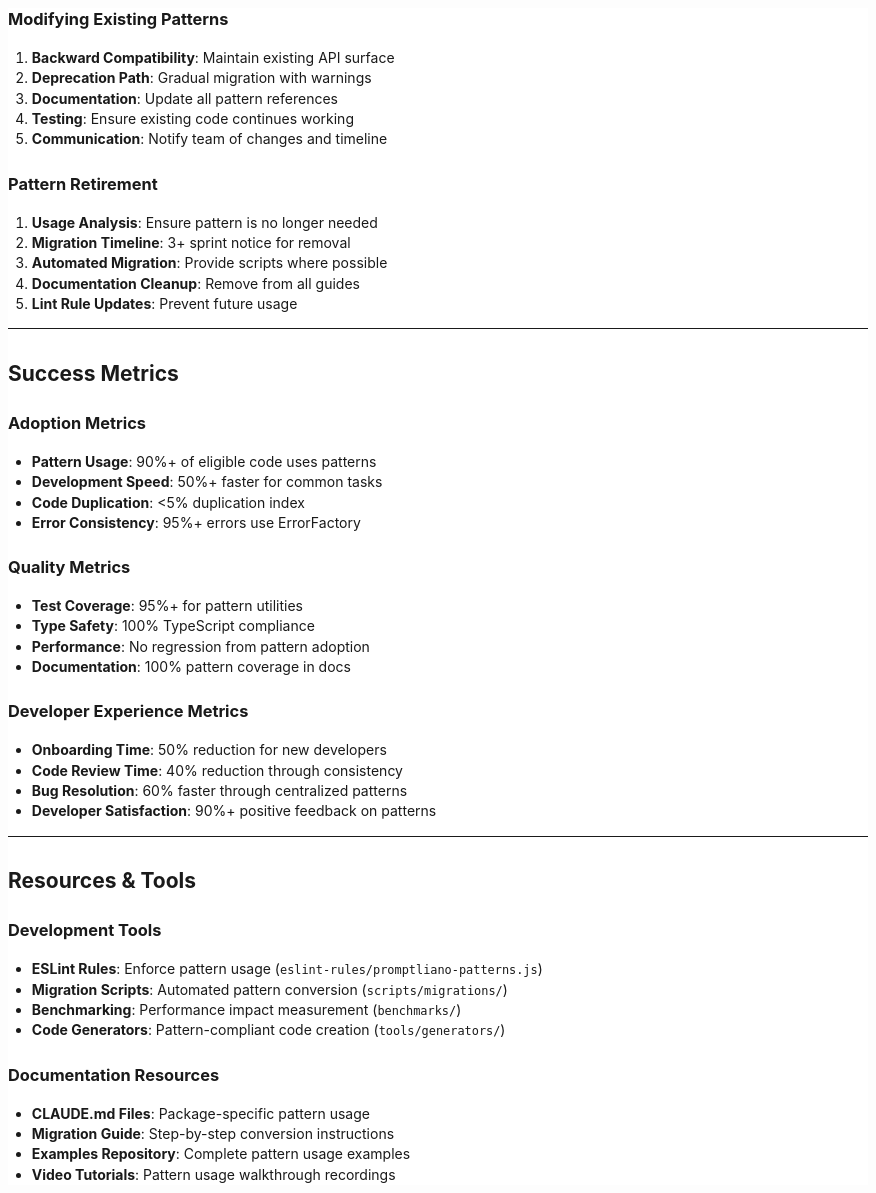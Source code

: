 ### Modifying Existing Patterns
1. **Backward Compatibility**: Maintain existing API surface
2. **Deprecation Path**: Gradual migration with warnings
3. **Documentation**: Update all pattern references
4. **Testing**: Ensure existing code continues working
5. **Communication**: Notify team of changes and timeline

### Pattern Retirement
1. **Usage Analysis**: Ensure pattern is no longer needed
2. **Migration Timeline**: 3+ sprint notice for removal
3. **Automated Migration**: Provide scripts where possible
4. **Documentation Cleanup**: Remove from all guides
5. **Lint Rule Updates**: Prevent future usage

---

## Success Metrics

### Adoption Metrics
- **Pattern Usage**: 90%+ of eligible code uses patterns
- **Development Speed**: 50%+ faster for common tasks  
- **Code Duplication**: <5% duplication index
- **Error Consistency**: 95%+ errors use ErrorFactory

### Quality Metrics  
- **Test Coverage**: 95%+ for pattern utilities
- **Type Safety**: 100% TypeScript compliance
- **Performance**: No regression from pattern adoption
- **Documentation**: 100% pattern coverage in docs

### Developer Experience Metrics
- **Onboarding Time**: 50% reduction for new developers
- **Code Review Time**: 40% reduction through consistency
- **Bug Resolution**: 60% faster through centralized patterns
- **Developer Satisfaction**: 90%+ positive feedback on patterns

---

## Resources & Tools

### Development Tools
- **ESLint Rules**: Enforce pattern usage (`eslint-rules/promptliano-patterns.js`)
- **Migration Scripts**: Automated pattern conversion (`scripts/migrations/`)
- **Benchmarking**: Performance impact measurement (`benchmarks/`)
- **Code Generators**: Pattern-compliant code creation (`tools/generators/`)

### Documentation Resources  
- **CLAUDE.md Files**: Package-specific pattern usage
- **Migration Guide**: Step-by-step conversion instructions  
- **Examples Repository**: Complete pattern usage examples
- **Video Tutorials**: Pattern usage walkthrough recordings
